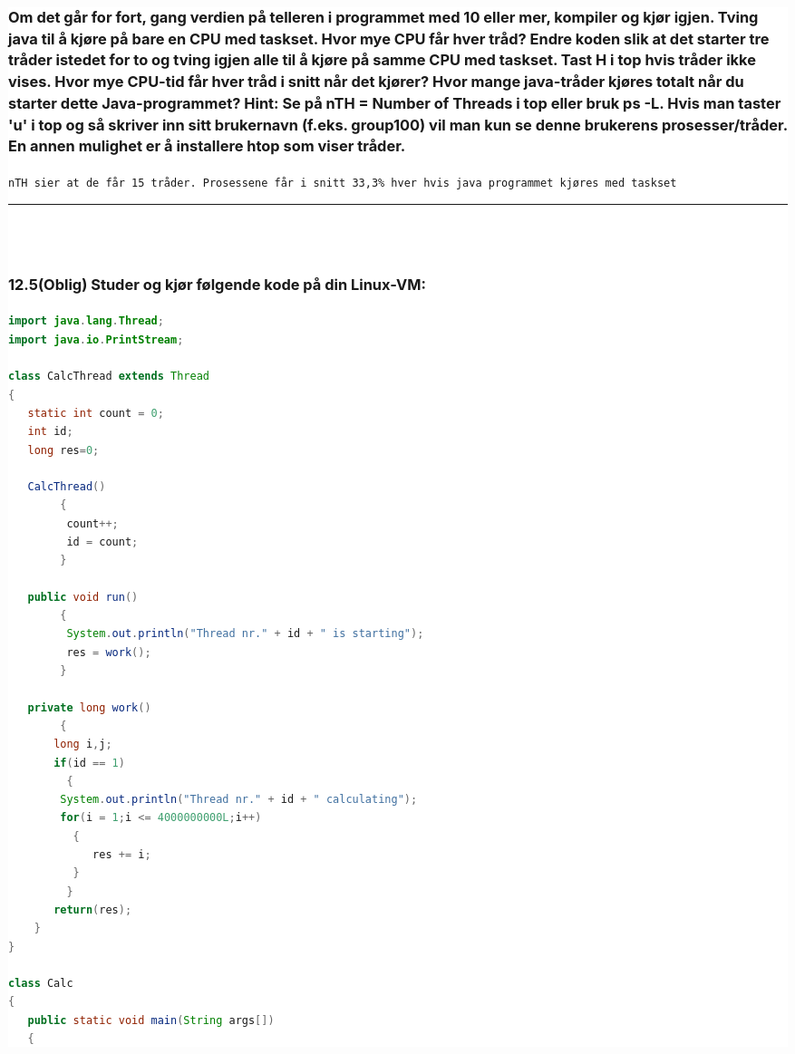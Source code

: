 ### **Om det går for fort, gang verdien på telleren i programmet med 10 eller mer, kompiler og kjør igjen. Tving java til å kjøre på bare en CPU med taskset. Hvor mye CPU får hver tråd? Endre koden slik at det starter tre tråder istedet for to og tving igjen alle til å kjøre på samme CPU med taskset. Tast H i top hvis tråder ikke vises. Hvor mye CPU-tid får hver tråd i snitt når det kjører? Hvor mange java-tråder kjøres totalt når du starter dette Java-programmet? Hint: Se på nTH = Number of Threads i top eller bruk ps -L. Hvis man taster 'u' i top og så skriver inn sitt brukernavn (f.eks. group100) vil man kun se denne brukerens prosesser/tråder. En annen mulighet er å installere htop som viser tråder.**

    nTH sier at de får 15 tråder. Prosessene får i snitt 33,3% hver hvis java programmet kjøres med taskset
---
<br>
<br>

### **12.5(Oblig) Studer og kjør følgende kode på din Linux-VM:**

```java
import java.lang.Thread;
import java.io.PrintStream;

class CalcThread extends Thread
{
   static int count = 0;
   int id;
   long res=0;
   
   CalcThread()
        {
         count++;
         id = count;
        }

   public void run()
        {
         System.out.println("Thread nr." + id + " is starting");
         res = work();
        }

   private long work()
        {
       long i,j;
       if(id == 1)
         {
        System.out.println("Thread nr." + id + " calculating");
        for(i = 1;i <= 4000000000L;i++)
          {
             res += i;
          }
         }
       return(res);
    }
}

class Calc
{
   public static void main(String args[])
   {
```